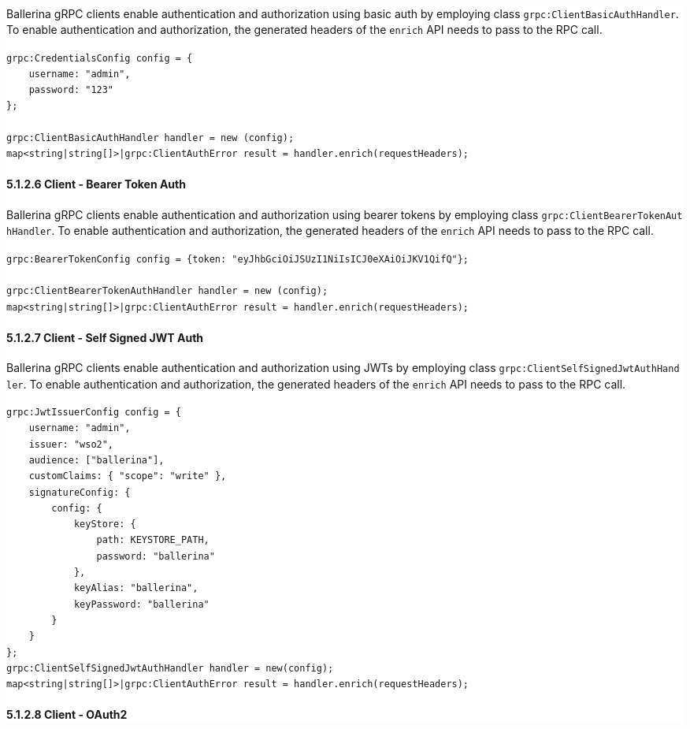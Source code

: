 Ballerina gRPC clients enable authentication and authorization using basic auth by employing class `grpc:ClientBasicAuthHandler`. To enable authentication and authorization, the generated headers of the `enrich` API needs to pass to the RPC call.

```ballerina
grpc:CredentialsConfig config = {
    username: "admin",
    password: "123"
};

grpc:ClientBasicAuthHandler handler = new (config);
map<string|string[]>|grpc:ClientAuthError result = handler.enrich(requestHeaders);
```

#### 5.1.2.6 Client - Bearer Token Auth

Ballerina gRPC clients enable authentication and authorization using bearer tokens by employing class `grpc:ClientBearerTokenAuthHandler`. To enable authentication and authorization, the generated headers of the `enrich` API needs to pass to the RPC call.

```ballerina
grpc:BearerTokenConfig config = {token: "eyJhbGciOiJSUzI1NiIsICJ0eXAiOiJKV1QifQ"};

grpc:ClientBearerTokenAuthHandler handler = new (config);
map<string|string[]>|grpc:ClientAuthError result = handler.enrich(requestHeaders);
```

#### 5.1.2.7 Client - Self Signed JWT Auth

Ballerina gRPC clients enable authentication and authorization using JWTs by employing class `grpc:ClientSelfSignedJwtAuthHandler`. To enable authentication and authorization, the generated headers of the `enrich` API needs to pass to the RPC call.

```ballerina
grpc:JwtIssuerConfig config = {
    username: "admin",
    issuer: "wso2",
    audience: ["ballerina"],
    customClaims: { "scope": "write" },
    signatureConfig: {
        config: {
            keyStore: {
                path: KEYSTORE_PATH,
                password: "ballerina"
            },
            keyAlias: "ballerina",
            keyPassword: "ballerina"
        }
    }
};
grpc:ClientSelfSignedJwtAuthHandler handler = new(config);
map<string|string[]>|grpc:ClientAuthError result = handler.enrich(requestHeaders);
```

#### 5.1.2.8 Client - OAuth2
